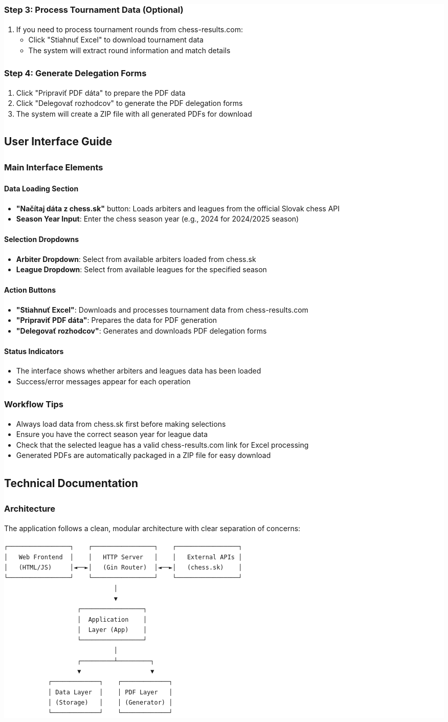 ### Step 3: Process Tournament Data (Optional)
1. If you need to process tournament rounds from chess-results.com:
   - Click "Stiahnuť Excel" to download tournament data
   - The system will extract round information and match details

### Step 4: Generate Delegation Forms
1. Click "Pripraviť PDF dáta" to prepare the PDF data
2. Click "Delegovať rozhodcov" to generate the PDF delegation forms
3. The system will create a ZIP file with all generated PDFs for download

## User Interface Guide

### Main Interface Elements

#### Data Loading Section
- **"Načítaj dáta z chess.sk"** button: Loads arbiters and leagues from the official Slovak chess API
- **Season Year Input**: Enter the chess season year (e.g., 2024 for 2024/2025 season)

#### Selection Dropdowns
- **Arbiter Dropdown**: Select from available arbiters loaded from chess.sk
- **League Dropdown**: Select from available leagues for the specified season

#### Action Buttons
- **"Stiahnuť Excel"**: Downloads and processes tournament data from chess-results.com
- **"Pripraviť PDF dáta"**: Prepares the data for PDF generation
- **"Delegovať rozhodcov"**: Generates and downloads PDF delegation forms

#### Status Indicators
- The interface shows whether arbiters and leagues data has been loaded
- Success/error messages appear for each operation

### Workflow Tips
- Always load data from chess.sk first before making selections
- Ensure you have the correct season year for league data
- Check that the selected league has a valid chess-results.com link for Excel processing
- Generated PDFs are automatically packaged in a ZIP file for easy download

## Technical Documentation

### Architecture

The application follows a clean, modular architecture with clear separation of concerns:

```
┌─────────────────┐    ┌─────────────────┐    ┌─────────────────┐
│   Web Frontend  │    │   HTTP Server   │    │   External APIs │
│   (HTML/JS)     │◄──►│   (Gin Router)  │◄──►│   (chess.sk)    │
└─────────────────┘    └─────────────────┘    └─────────────────┘
                              │
                              ▼
                    ┌─────────────────┐
                    │  Application    │
                    │  Layer (App)    │
                    └─────────────────┘
                              │
                    ┌─────────┴─────────┐
                    ▼                   ▼
            ┌─────────────┐    ┌─────────────┐
            │ Data Layer  │    │ PDF Layer   │
            │ (Storage)   │    │ (Generator) │
            └─────────────┘    └─────────────┘
```